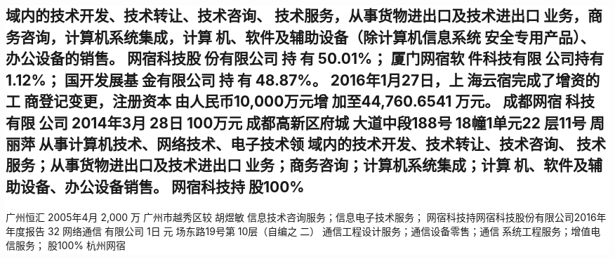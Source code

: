 域内的技术开发、技术转让、技术咨询、
技术服务，从事货物进出口及技术进出口
业务，商务咨询，计算机系统集成，计算
机、软件及辅助设备（除计算机信息系统
安全专用产品）、办公设备的销售。
网宿科技股
份有限公司
持
有
50.01%；
厦门网宿软
件科技有限
公司持有
1.12%；
国开发展基
金有限公司
持
有
48.87%。
2016年1月27日，上
海云宿完成了增资的工
商登记变更，注册资本
由人民币10,000万元增
加至44,760.6541
万元。
成都网宿
科技有限
公司
2014年3月
28日
100万元
成都高新区府城
大道中段188号
18幢1单元22
层11号
周丽萍
从事计算机技术、网络技术、电子技术领
域内的技术开发、技术转让、技术咨询、
技术服务；从事货物进出口及技术进出口
业务；商务咨询；计算机系统集成；计算
机、软件及辅助设备、办公设备销售。
网宿科技持
股100%
--
广州恒汇
2005年4月
2,000
万
广州市越秀区较
胡煜敏
信息技术咨询服务；信息电子技术服务；
网宿科技持网宿科技股份有限公司2016年年度报告
32
网络通信
有限公司
1日
元
场东路19号第
10层（自编之
二）
通信工程设计服务；通信设备零售；通信
系统工程服务；增值电信服务；
股100%
杭州网宿